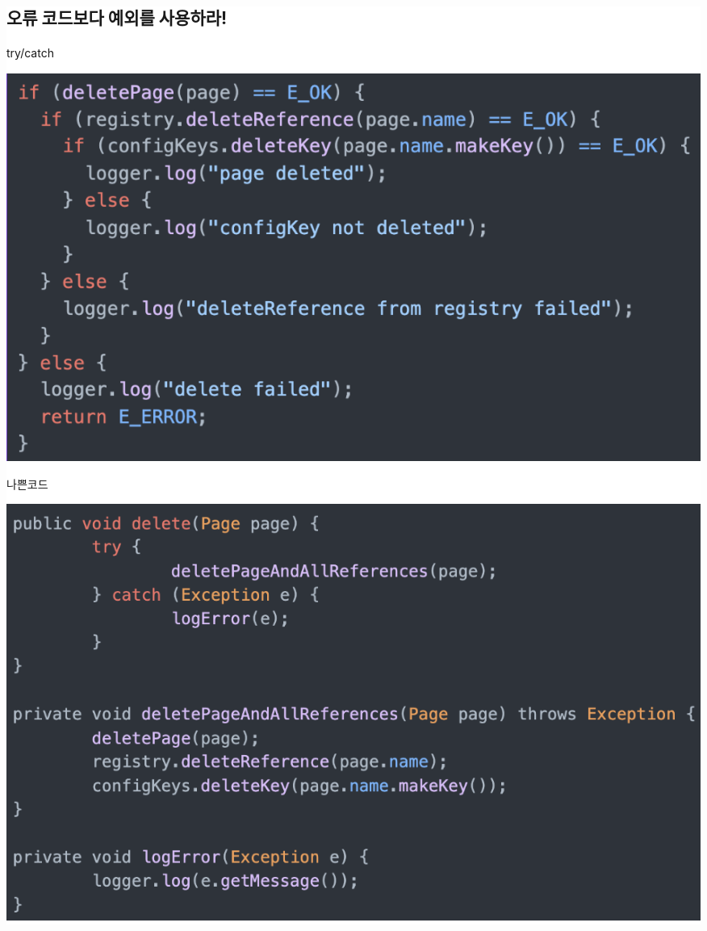 ## 오류 코드보다 예외를 사용하라!

try/catch

![image](/images/2023-7/CleanCode3%264/ErrorBad.png)

나쁜코드

![image](/images/2023-7/CleanCode3%264/ExceptionGood.png)

